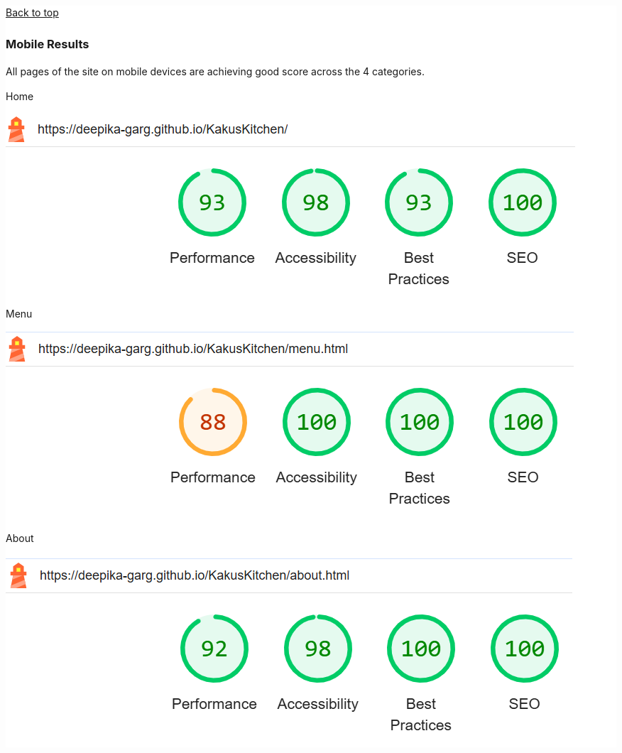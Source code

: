 [Back to top](#Testing)


### Mobile Results

All pages of the site on mobile devices are achieving good score across the 4 categories.

Home

![index.html](readme-images/testing/LighthouseTesting/LHMobile-home.png)

Menu

![menu.html](readme-images/testing/LighthouseTesting/LHMobile-menu.png)

About

![about.html](readme-images/testing/LighthouseTesting/LHMobile-about.png)
